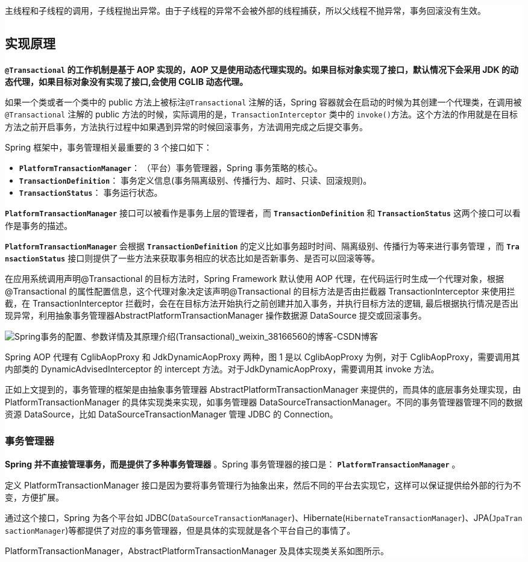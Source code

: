 主线程和子线程的调用，子线程抛出异常。由于子线程的异常不会被外部的线程捕获，所以父线程不抛异常，事务回滚没有生效。



## 实现原理

**`@Transactional` 的工作机制是基于 AOP 实现的，AOP 又是使用动态代理实现的。如果目标对象实现了接口，默认情况下会采用 JDK 的动态代理，如果目标对象没有实现了接口,会使用 CGLIB 动态代理。**

如果一个类或者一个类中的 public 方法上被标注`@Transactional` 注解的话，Spring 容器就会在启动的时候为其创建一个代理类，在调用被`@Transactional` 注解的 public 方法的时候，实际调用的是，`TransactionInterceptor` 类中的 `invoke()`方法。这个方法的作用就是在目标方法之前开启事务，方法执行过程中如果遇到异常的时候回滚事务，方法调用完成之后提交事务。



Spring 框架中，事务管理相关最重要的 3 个接口如下：

- **`PlatformTransactionManager`**： （平台）事务管理器，Spring 事务策略的核心。
- **`TransactionDefinition`**： 事务定义信息(事务隔离级别、传播行为、超时、只读、回滚规则)。
- **`TransactionStatus`**： 事务运行状态。

 **`PlatformTransactionManager`** 接口可以被看作是事务上层的管理者，而 **`TransactionDefinition`** 和 **`TransactionStatus`** 这两个接口可以看作是事务的描述。

**`PlatformTransactionManager`** 会根据 **`TransactionDefinition`** 的定义比如事务超时时间、隔离级别、传播行为等来进行事务管理 ，而 **`TransactionStatus`** 接口则提供了一些方法来获取事务相应的状态比如是否新事务、是否可以回滚等等。




在应用系统调用声明@Transactional 的目标方法时，Spring Framework 默认使用 AOP 代理，在代码运行时生成一个代理对象，根据@Transactional 的属性配置信息，这个代理对象决定该声明@Transactional 的目标方法是否由拦截器 TransactionInterceptor 来使用拦截，在 TransactionInterceptor 拦截时，会在在目标方法开始执行之前创建并加入事务，并执行目标方法的逻辑, 最后根据执行情况是否出现异常，利用抽象事务管理器AbstractPlatformTransactionManager 操作数据源 DataSource 提交或回滚事务。



![Spring事务的配置、参数详情及其原理介绍(Transactional)_weixin_38166560的博客-CSDN博客](https://oss.xubighead.top/oss/image/202506/1930156575848239106.png)



Spring AOP 代理有 CglibAopProxy 和 JdkDynamicAopProxy 两种，图 1 是以 CglibAopProxy 为例，对于 CglibAopProxy，需要调用其内部类的 DynamicAdvisedInterceptor 的 intercept 方法。对于JdkDynamicAopProxy，需要调用其 invoke 方法。

正如上文提到的，事务管理的框架是由抽象事务管理器 AbstractPlatformTransactionManager 来提供的，而具体的底层事务处理实现，由 PlatformTransactionManager 的具体实现类来实现，如事务管理器 DataSourceTransactionManager。不同的事务管理器管理不同的数据资源 DataSource，比如 DataSourceTransactionManager 管理 JDBC 的 Connection。



### 事务管理器

**Spring 并不直接管理事务，而是提供了多种事务管理器** 。Spring 事务管理器的接口是： **`PlatformTransactionManager`** 。

定义 PlatformTransactionManager 接口是因为要将事务管理行为抽象出来，然后不同的平台去实现它，这样可以保证提供给外部的行为不变，方便扩展。



通过这个接口，Spring 为各个平台如 JDBC(`DataSourceTransactionManager`)、Hibernate(`HibernateTransactionManager`)、JPA(`JpaTransactionManager`)等都提供了对应的事务管理器，但是具体的实现就是各个平台自己的事情了。



PlatformTransactionManager，AbstractPlatformTransactionManager 及具体实现类关系如图所示。

